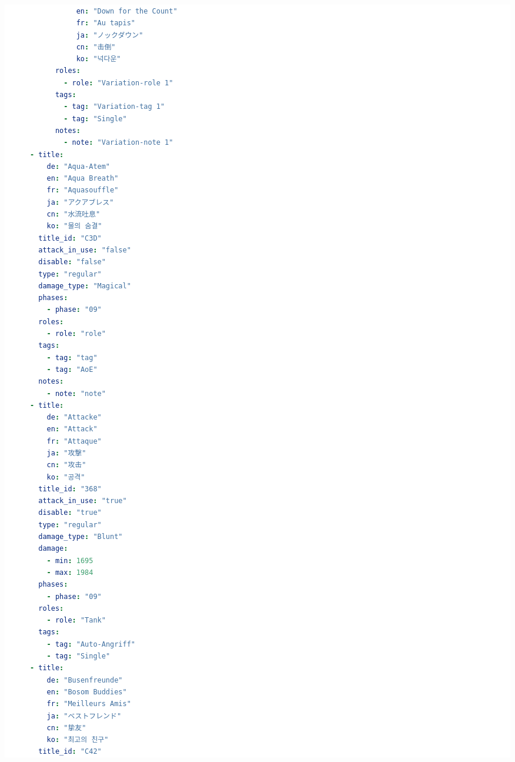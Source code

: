 ```yaml
                 en: "Down for the Count"
                 fr: "Au tapis"
                 ja: "ノックダウン"
                 cn: "击倒"
                 ko: "넉다운"
            roles:
              - role: "Variation-role 1"
            tags:
              - tag: "Variation-tag 1"
              - tag: "Single"
            notes:
              - note: "Variation-note 1"
      - title:
          de: "Aqua-Atem"
          en: "Aqua Breath"
          fr: "Aquasouffle"
          ja: "アクアブレス"
          cn: "水流吐息"
          ko: "물의 숨결"
        title_id: "C3D"
        attack_in_use: "false"
        disable: "false"
        type: "regular"
        damage_type: "Magical"
        phases:
          - phase: "09"
        roles:
          - role: "role"
        tags:
          - tag: "tag"
          - tag: "AoE"
        notes:
          - note: "note"
      - title:
          de: "Attacke"
          en: "Attack"
          fr: "Attaque"
          ja: "攻撃"
          cn: "攻击"
          ko: "공격"
        title_id: "368"
        attack_in_use: "true"
        disable: "true"
        type: "regular"
        damage_type: "Blunt"
        damage:
          - min: 1695
          - max: 1984
        phases:
          - phase: "09"
        roles:
          - role: "Tank"
        tags:
          - tag: "Auto-Angriff"
          - tag: "Single"
      - title:
          de: "Busenfreunde"
          en: "Bosom Buddies"
          fr: "Meilleurs Amis"
          ja: "ベストフレンド"
          cn: "挚友"
          ko: "최고의 친구"
        title_id: "C42"
```